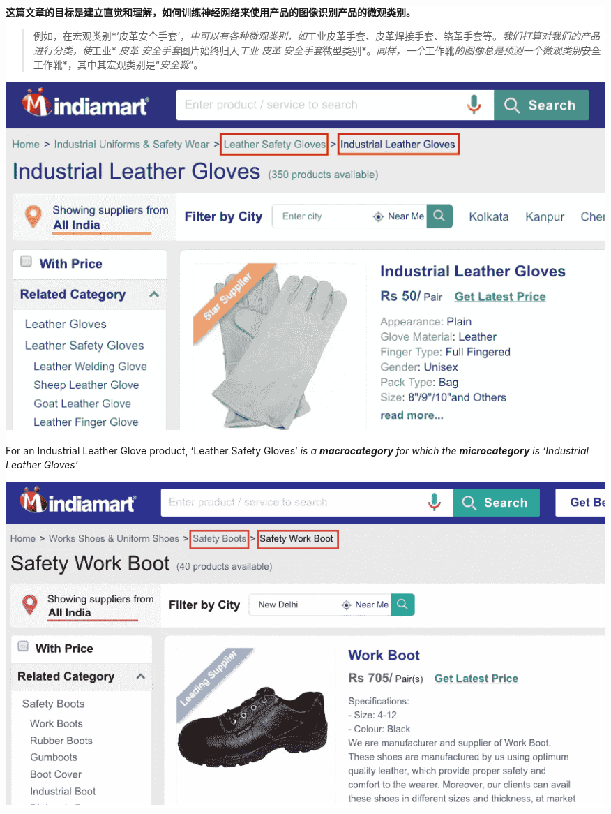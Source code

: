 **这篇文章的目标是建立直觉和理解，如何训练神经网络来使用产品的图像识别产品的微观类别。**

> 例如，在宏观类别*‘皮革安全手套’，*中可以有各种微观类别，如*工业皮革手套、皮革焊接手套、铬革手套等。*我们打算对我们的产品进行分类，使*工业* *皮革* *安全手套*图片始终归入*工业* *皮革* *安全手套*微型类别*。*同样，一个*工作靴*的图像总是预测一个微观类别*安全工作靴*，其中其宏观类别是“*安全靴*”。

![](img/b91b3f4cee4201e39ab16256ed8f07ee.png)

For an Industrial Leather Glove product, ‘Leather Safety Gloves’ *is a* ***macrocategory*** *for which the* ***microcategory*** *is ‘Industrial Leather Gloves’*

![](img/e6e9cc1aac2307cfa43535b04b58631c.png)
